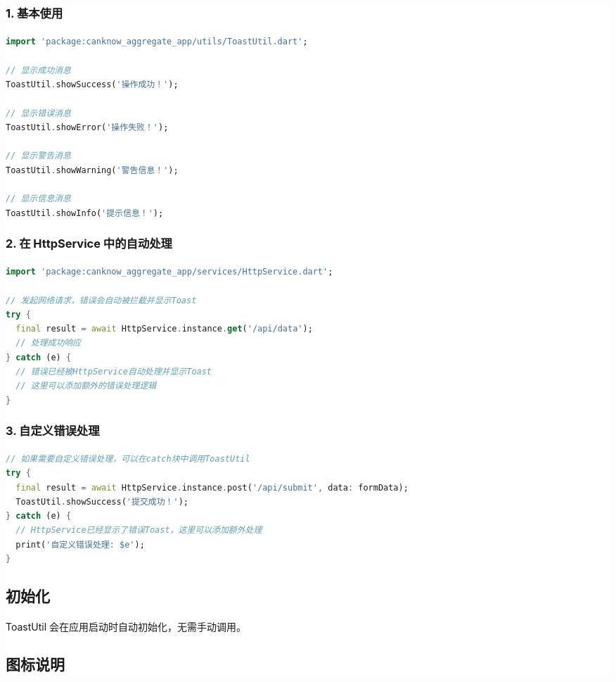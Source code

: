### 1. 基本使用

```dart
import 'package:canknow_aggregate_app/utils/ToastUtil.dart';

// 显示成功消息
ToastUtil.showSuccess('操作成功！');

// 显示错误消息
ToastUtil.showError('操作失败！');

// 显示警告消息
ToastUtil.showWarning('警告信息！');

// 显示信息消息
ToastUtil.showInfo('提示信息！');
```

### 2. 在 HttpService 中的自动处理

```dart
import 'package:canknow_aggregate_app/services/HttpService.dart';

// 发起网络请求，错误会自动被拦截并显示Toast
try {
  final result = await HttpService.instance.get('/api/data');
  // 处理成功响应
} catch (e) {
  // 错误已经被HttpService自动处理并显示Toast
  // 这里可以添加额外的错误处理逻辑
}
```

### 3. 自定义错误处理

```dart
// 如果需要自定义错误处理，可以在catch块中调用ToastUtil
try {
  final result = await HttpService.instance.post('/api/submit', data: formData);
  ToastUtil.showSuccess('提交成功！');
} catch (e) {
  // HttpService已经显示了错误Toast，这里可以添加额外处理
  print('自定义错误处理: $e');
}
```

## 初始化

ToastUtil 会在应用启动时自动初始化，无需手动调用。

## 图标说明
